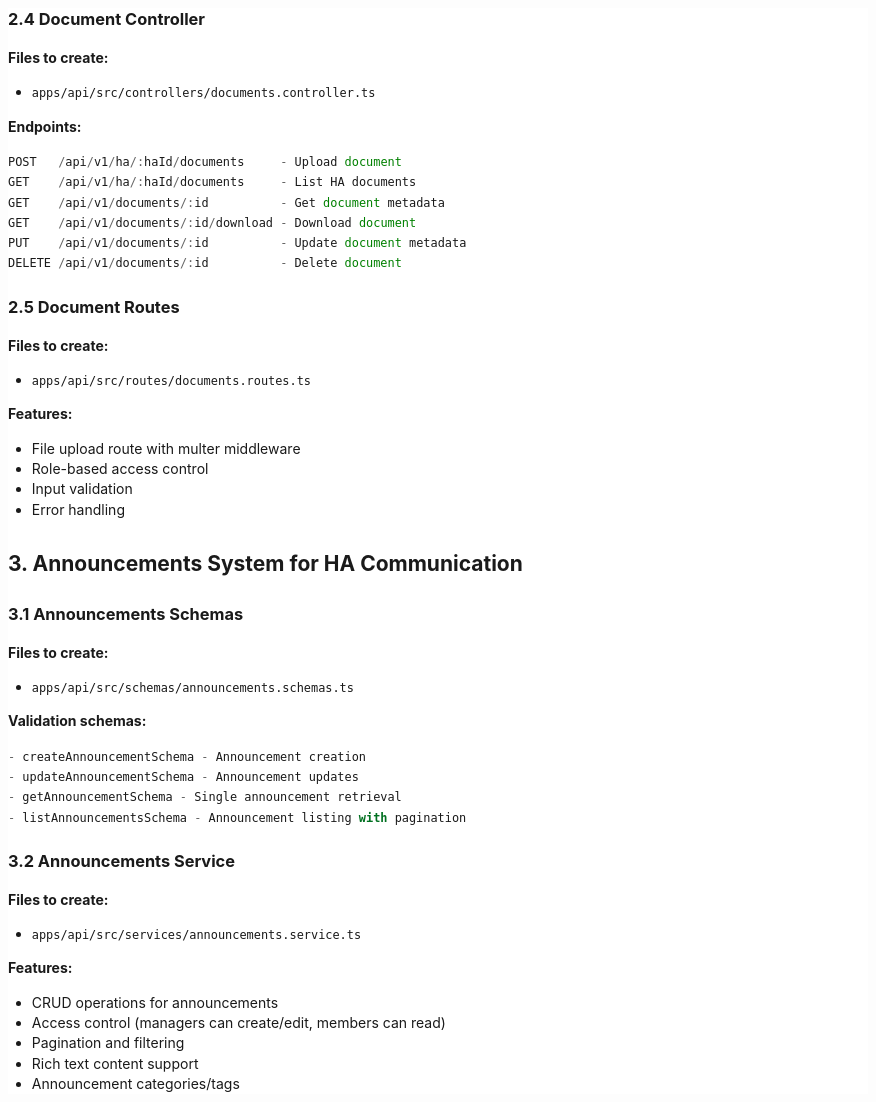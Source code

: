 ### 2.4 Document Controller

**Files to create:**

- `apps/api/src/controllers/documents.controller.ts`

**Endpoints:**

```typescript
POST   /api/v1/ha/:haId/documents     - Upload document
GET    /api/v1/ha/:haId/documents     - List HA documents
GET    /api/v1/documents/:id          - Get document metadata
GET    /api/v1/documents/:id/download - Download document
PUT    /api/v1/documents/:id          - Update document metadata
DELETE /api/v1/documents/:id          - Delete document
```

### 2.5 Document Routes

**Files to create:**

- `apps/api/src/routes/documents.routes.ts`

**Features:**

- File upload route with multer middleware
- Role-based access control
- Input validation
- Error handling

## 3. Announcements System for HA Communication

### 3.1 Announcements Schemas

**Files to create:**

- `apps/api/src/schemas/announcements.schemas.ts`

**Validation schemas:**

```typescript
- createAnnouncementSchema - Announcement creation
- updateAnnouncementSchema - Announcement updates
- getAnnouncementSchema - Single announcement retrieval
- listAnnouncementsSchema - Announcement listing with pagination
```

### 3.2 Announcements Service

**Files to create:**

- `apps/api/src/services/announcements.service.ts`

**Features:**

- CRUD operations for announcements
- Access control (managers can create/edit, members can read)
- Pagination and filtering
- Rich text content support
- Announcement categories/tags
